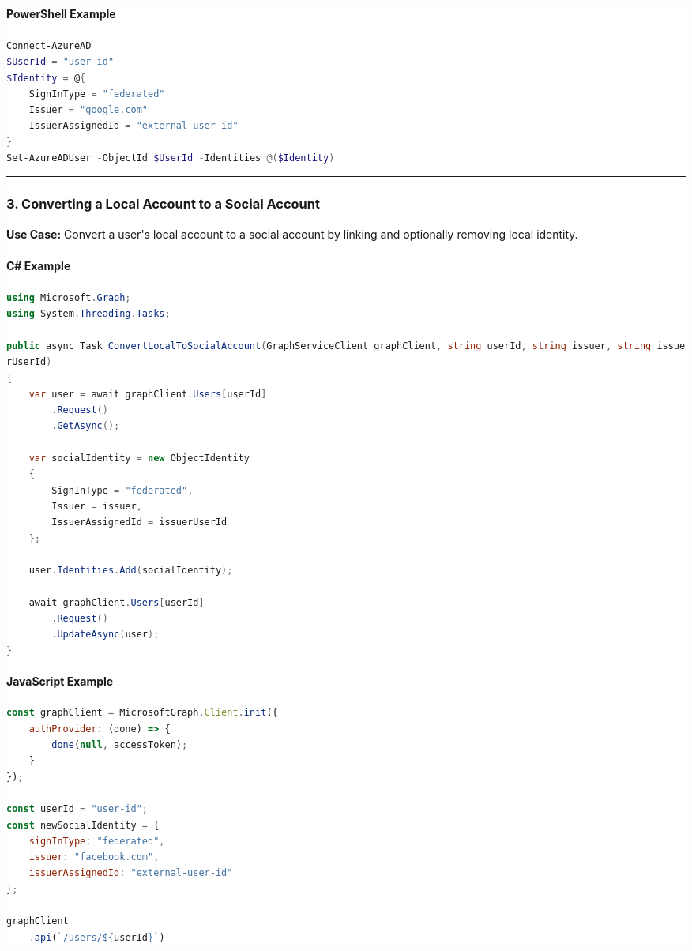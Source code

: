 #### PowerShell Example

```powershell
Connect-AzureAD
$UserId = "user-id"
$Identity = @{
    SignInType = "federated"
    Issuer = "google.com"
    IssuerAssignedId = "external-user-id"
}
Set-AzureADUser -ObjectId $UserId -Identities @($Identity)
```

---

### 3. Converting a Local Account to a Social Account

**Use Case:** Convert a user's local account to a social account by linking and optionally removing local identity.

#### C# Example

```csharp
using Microsoft.Graph;
using System.Threading.Tasks;

public async Task ConvertLocalToSocialAccount(GraphServiceClient graphClient, string userId, string issuer, string issuerUserId)
{
    var user = await graphClient.Users[userId]
        .Request()
        .GetAsync();

    var socialIdentity = new ObjectIdentity
    {
        SignInType = "federated",
        Issuer = issuer,
        IssuerAssignedId = issuerUserId
    };

    user.Identities.Add(socialIdentity);

    await graphClient.Users[userId]
        .Request()
        .UpdateAsync(user);
}
```

#### JavaScript Example

```javascript
const graphClient = MicrosoftGraph.Client.init({
    authProvider: (done) => {
        done(null, accessToken);
    }
});

const userId = "user-id";
const newSocialIdentity = {
    signInType: "federated",
    issuer: "facebook.com",
    issuerAssignedId: "external-user-id"
};

graphClient
    .api(`/users/${userId}`)
```